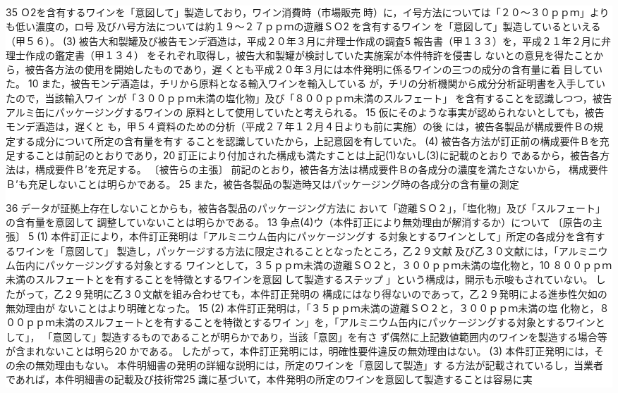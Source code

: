 35 
Ｏ2を含有するワインを「意図して」製造しており，ワイン消費時（市場販売
時）に，イ号方法については「２０～３０ｐｐｍ」よりも低い濃度の，ロ号
及びハ号方法については約１９～２７ｐｐｍの遊離ＳＯ2 を含有するワイン
を「意図して」製造しているといえる（甲５６）。 
(3) 被告大和製罐及び被告モンデ酒造は，平成２０年３月に弁理士作成の調査5 
報告書（甲１３３）を，平成２１年２月に弁理士作成の鑑定書（甲１３４）
をそれぞれ取得し，被告大和製罐が検討していた実施案が本件特許を侵害し
ないとの意見を得たことから，被告各方法の使用を開始したものであり，遅
くとも平成２０年３月には本件発明に係るワインの三つの成分の含有量に着
目していた。 10 
  また，被告モンデ酒造は，チリから原料となる輸入ワインを輸入している
が，チリの分析機関から成分分析証明書を入手していたので，当該輸入ワイ
ンが「３００ｐｐｍ未満の塩化物」及び「８００ｐｐｍ未満のスルフェート」
を含有することを認識しつつ，被告アルミ缶にパッケージングするワインの
原料として使用していたと考えられる。 15 
  仮にそのような事実が認められないとしても，被告モンデ酒造は，遅くと
も，甲５４資料のための分析（平成２７年１２月４日よりも前に実施）の後
には，被告各製品が構成要件Ｂの規定する成分について所定の含有量を有す
ることを認識していたから，上記意図を有していた。 
(4) 被告各方法が訂正前の構成要件Ｂを充足することは前記のとおりであり，20 
訂正により付加された構成も満たすことは上記(1)ないし(3)に記載のとおり
であるから，被告各方法は，構成要件Ｂ’を充足する。 
〔被告らの主張〕 
  前記のとおり，被告各方法は構成要件Ｂの各成分の濃度を満たさないから，
構成要件Ｂ’も充足しないことは明らかである。 25 
また，被告各製品の製造時又はパッケージング時の各成分の含有量の測定
   
36 
データが証拠上存在しないことからも，被告各製品のパッケージング方法に
おいて「遊離ＳＯ２」，「塩化物」及び「スルフェート」の含有量を意図して
調整していないことは明らかである。 
13 争点(4)ウ（本件訂正により無効理由が解消するか）について 
〔原告の主張〕 5 
(1) 本件訂正により，本件訂正発明は「アルミニウム缶内にパッケージングす
る対象とするワインとして」所定の各成分を含有するワインを「意図して」
製造し，パッケージする方法に限定されることとなったところ，乙２９文献
及び乙３０文献には，「アルミニウム缶内にパッケージングする対象とする
ワインとして，３５ｐｐｍ未満の遊離ＳＯ２と，３００ｐｐｍ未満の塩化物と，10 
８００ｐｐｍ未満のスルフェートとを有することを特徴とするワインを意図
して製造するステップ 」という構成は，開示も示唆もされていない。 
したがって，乙２９発明に乙３０文献を組み合わせても，本件訂正発明の
構成にはなり得ないのであって，乙２９発明による進歩性欠如の無効理由が
ないことはより明確となった。 15 
(2) 本件訂正発明は，「３５ｐｐｍ未満の遊離ＳＯ２と，３００ｐｐｍ未満の塩
化物と，８００ｐｐｍ未満のスルフェートとを有することを特徴とするワイ
ン」を，「アルミニウム缶内にパッケージングする対象とするワインとして」，
「意図して」製造するものであることが明らかであり，当該「意図」を有さ
ず偶然に上記数値範囲内のワインを製造する場合等が含まれないことは明ら20 
かである。 
したがって，本件訂正発明には，明確性要件違反の無効理由はない。 
(3) 本件訂正発明には，その余の無効理由もない。 
本件明細書の発明の詳細な説明には，所定のワインを「意図して製造」す
る方法が記載されているし，当業者であれば，本件明細書の記載及び技術常25 
識に基づいて，本件発明の所定のワインを意図して製造することは容易に実
   